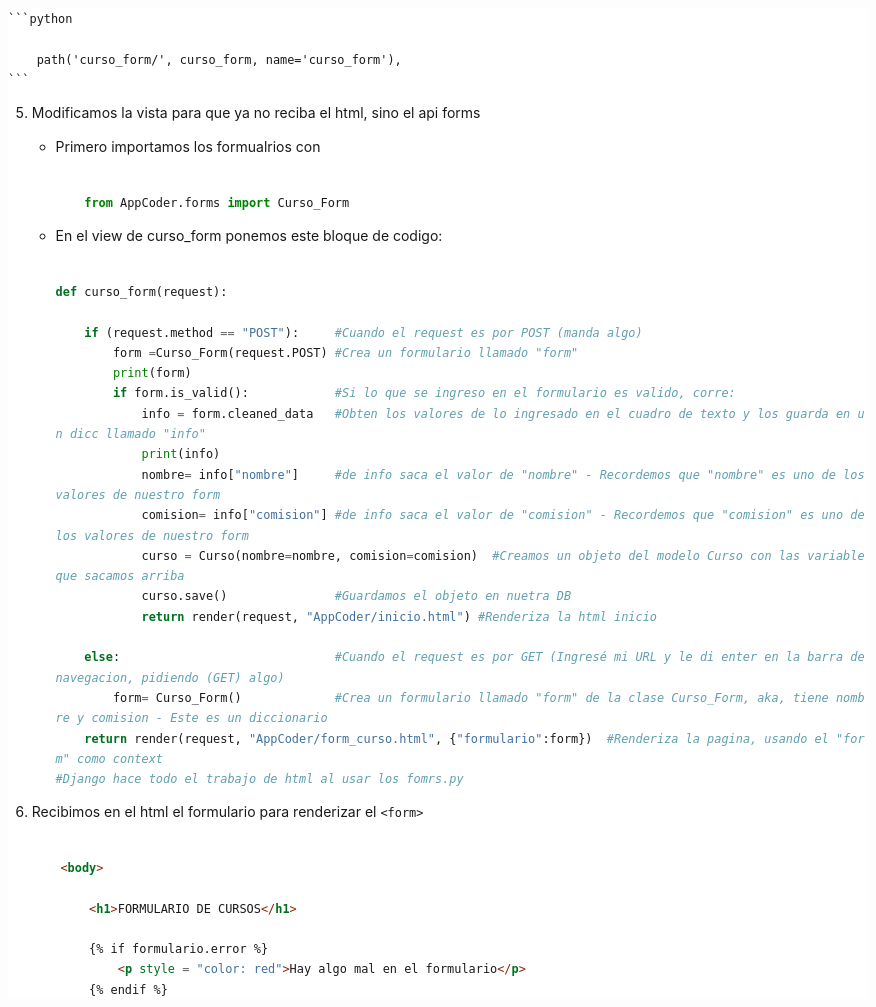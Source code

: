     ```python

        path('curso_form/', curso_form, name='curso_form'),
    ```

5. Modificamos la vista para que ya no reciba el html, sino el api forms

    - Primero importamos los formualrios con

        ```python

            from AppCoder.forms import Curso_Form
        
        ```

    - En el view de curso_form ponemos este bloque de codigo:

        ```python

        def curso_form(request):

            if (request.method == "POST"):     #Cuando el request es por POST (manda algo)
                form =Curso_Form(request.POST) #Crea un formulario llamado "form"
                print(form)
                if form.is_valid():            #Si lo que se ingreso en el formulario es valido, corre:
                    info = form.cleaned_data   #Obten los valores de lo ingresado en el cuadro de texto y los guarda en un dicc llamado "info"
                    print(info)
                    nombre= info["nombre"]     #de info saca el valor de "nombre" - Recordemos que "nombre" es uno de los valores de nuestro form
                    comision= info["comision"] #de info saca el valor de "comision" - Recordemos que "comision" es uno de los valores de nuestro form
                    curso = Curso(nombre=nombre, comision=comision)  #Creamos un objeto del modelo Curso con las variable que sacamos arriba
                    curso.save()               #Guardamos el objeto en nuetra DB
                    return render(request, "AppCoder/inicio.html") #Renderiza la html inicio

            else:                              #Cuando el request es por GET (Ingresé mi URL y le di enter en la barra de navegacion, pidiendo (GET) algo)
                form= Curso_Form()             #Crea un formulario llamado "form" de la clase Curso_Form, aka, tiene nombre y comision - Este es un diccionario
            return render(request, "AppCoder/form_curso.html", {"formulario":form})  #Renderiza la pagina, usando el "form" como context
        #Django hace todo el trabajo de html al usar los fomrs.py

        ```

6. Recibimos en el html el formulario para renderizar el ```<form>```

    ```html

        <body>

            <h1>FORMULARIO DE CURSOS</h1>

            {% if formulario.error %}
                <p style = "color: red">Hay algo mal en el formulario</p>
            {% endif %}
